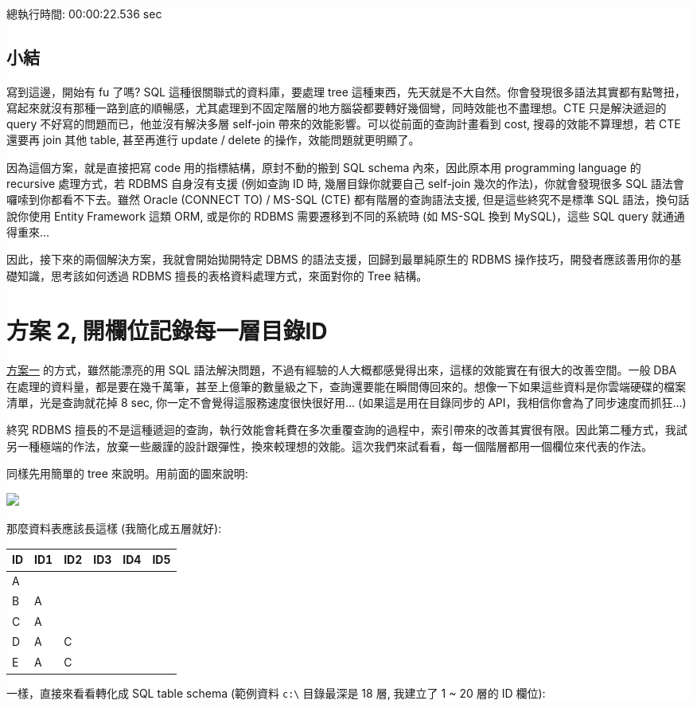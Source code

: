 總執行時間: 00:00:22.536 sec



## 小結

寫到這邊，開始有 fu 了嗎? SQL 這種很關聯式的資料庫，要處理 tree 這種東西，先天就是不大自然。你會發現很多語法其實都有點彆扭，寫起來就沒有那種一路到底的順暢感，尤其處理到不固定階層的地方腦袋都要轉好幾個彎，同時效能也不盡理想。CTE 只是解決遞迴的 query 不好寫的問題而已，他並沒有解決多層 self-join 帶來的效能影響。可以從前面的查詢計畫看到 cost, 搜尋的效能不算理想，若 CTE 還要再 join 其他 table, 甚至再進行 update / delete 的操作，效能問題就更明顯了。

因為這個方案，就是直接把寫 code 用的指標結構，原封不動的搬到 SQL schema 內來，因此原本用 programming language 的 recursive 處理方式，若 RDBMS 自身沒有支援 (例如查詢 ID 時, 幾層目錄你就要自己 self-join 幾次的作法)，你就會發現很多 SQL 語法會囉嗦到你都看不下去。雖然 Oracle (CONNECT TO) / MS-SQL (CTE) 都有階層的查詢語法支援, 但是這些終究不是標準 SQL 語法，換句話說你使用 Entity Framework 這類 ORM, 或是你的 RDBMS 需要遷移到不同的系統時 (如 MS-SQL 換到 MySQL)，這些 SQL query 就通通得重來...

因此，接下來的兩個解決方案，我就會開始拋開特定 DBMS 的語法支援，回歸到最單純原生的 RDBMS 操作技巧，開發者應該善用你的基礎知識，思考該如何透過 RDBMS 擅長的表格資料處理方式，來面對你的 Tree 結構。








<a id="sol2" />


# 方案 2, 開欄位記錄每一層目錄ID



[方案一](#sol1) 的方式，雖然能漂亮的用 SQL 語法解決問題，不過有經驗的人大概都感覺得出來，這樣的效能實在有很大的改善空間。一般 DBA 在處理的資料量，都是要在幾千萬筆，甚至上億筆的數量級之下，查詢還要能在瞬間傳回來的。想像一下如果這些資料是你雲端硬碟的檔案清單，光是查詢就花掉 8 sec, 你一定不會覺得這服務速度很快很好用... (如果這是用在目錄同步的 API，我相信你會為了同步速度而抓狂...)

終究 RDBMS 擅長的不是這種遞迴的查詢，執行效能會耗費在多次重覆查詢的過程中，索引帶來的改善其實很有限。因此第二種方式，我試另一種極端的作法，放棄一些嚴謹的設計跟彈性，換來較理想的效能。這次我們來試看看，每一個階層都用一個欄位來代表的作法。

同樣先用簡單的 tree 來說明。用前面的圖來說明:

![](/images/2019-06-01-nested-query/2019-05-30-23-00-38.png)

那麼資料表應該長這樣 (我簡化成五層就好):

| ID | ID1 | ID2 | ID3 | ID4 | ID5 |
|----|-----|-----|-----|-----|-----|
|A||||||
|B|A|||||
|C|A|||||
|D|A|C||||
|E|A|C||||


一樣，直接來看看轉化成 SQL table schema (範例資料 ```c:\``` 目錄最深是 18 層, 我建立了 1 ~ 20 層的 ID 欄位):
